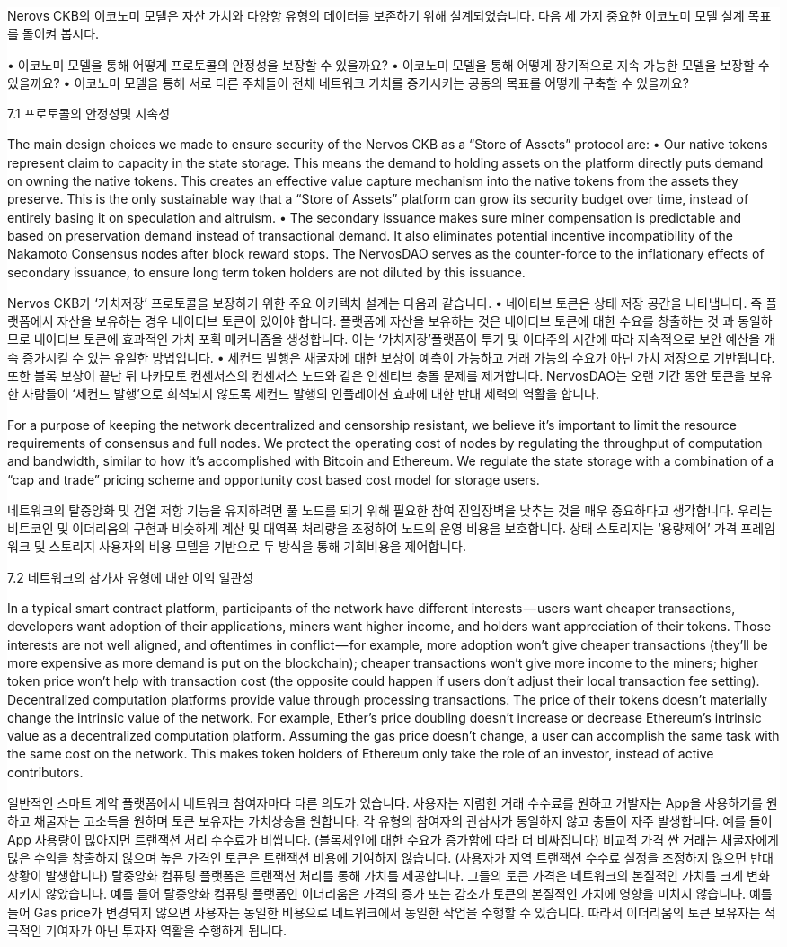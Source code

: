 Nerovs CKB의 이코노미 모델은 자산 가치와 다양항 유형의 데이터를 보존하기 위해 설계되었습니다. 다음 세 가지 중요한 이코노미 모델 설계 목표를 돌이켜 봅시다.

•	이코노미 모델을 통해 어떻게 프로토콜의 안정성을 보장할 수 있을까요?
•	이코노미 모델을 통해 어떻게 장기적으로 지속 가능한 모델을 보장할 수 있을까요?
•	이코노미 모델을 통해 서로 다른 주체들이 전체 네트워크 가치를 증가시키는 공동의 목표를 어떻게 구축할 수 있을까요?

7.1 프로토콜의 안정성및 지속성

The main design choices we made to ensure security of the Nervos CKB as a “Store of Assets” protocol are:
•	Our native tokens represent claim to capacity in the state storage. This means the demand to holding assets on the platform directly puts demand on owning the native tokens. This creates an effective value capture mechanism into the native tokens from the assets they preserve. This is the only sustainable way that a “Store of Assets” platform can grow its security budget over time, instead of entirely basing it on speculation and altruism.
•	The secondary issuance makes sure miner compensation is predictable and based on preservation demand instead of transactional demand. It also eliminates potential incentive incompatibility of the Nakamoto Consensus nodes after block reward stops. The NervosDAO serves as the counter-force to the inflationary effects of secondary issuance, to ensure long term token holders are not diluted by this issuance.

Nervos CKB가 ‘가치저장’ 프로토콜을 보장하기 위한 주요 아키텍처 설계는 다음과 같습니다.
•	네이티브 토큰은 상태 저장 공간을 나타냅니다. 즉 플랫폼에서 자산을 보유하는 경우 네이티브 토큰이 있어야 합니다. 플랫폼에 자산을 보유하는 것은 네이티브 토큰에 대한 수요를 창출하는 것 과 동일하므로 네이티브 토큰에 효과적인 가치 포획 메커니즘을 생성합니다. 이는 ‘가치저장’플랫폼이 투기 및 이타주의 시간에 따라 지속적으로 보안 예산을 개속 증가시킬 수 있는 유일한 방법입니다.
•	세컨드 발행은 채굴자에 대한 보상이 예측이 가능하고 거래 가능의 수요가 아닌 가치 저장으로 기반됩니다. 또한 블록 보상이 끝난 뒤 나카모토 컨센서스의 컨센서스 노드와 같은 인센티브 충돌 문제를 제거합니다. NervosDAO는 오랜 기간 동안 토큰을 보유한 사람들이 ‘세컨드 발행’으로 희석되지 않도록 세컨드 발행의 인플레이션 효과에 대한 반대 세력의 역활을 합니다.

For a purpose of keeping the network decentralized and censorship resistant, we believe it’s important to limit the resource requirements of consensus and full nodes. We protect the operating cost of nodes by regulating the throughput of computation and bandwidth, similar to how it’s accomplished with Bitcoin and Ethereum. We regulate the state storage with a combination of a “cap and trade” pricing scheme and opportunity cost based cost model for storage users.

네트워크의 탈중앙화 및 검열 저항 기능을 유지하려면 풀 노드를 되기 위해 필요한 참여 진입장벽을 낮추는 것을 매우 중요하다고 생각합니다. 우리는 비트코인 및 이더리움의 구현과 비슷하게 계산 및 대역폭 처리량을 조정하여 노드의 운영 비용을 보호합니다. 상태 스토리지는 ‘용량제어’ 가격 프레임 워크 및 스토리지 사용자의 비용 모델을 기반으로 두 방식을 통해 기회비용을 제어합니다.

7.2 네트워크의 참가자 유형에 대한 이익 일관성

In a typical smart contract platform, participants of the network have different interests — users want cheaper transactions, developers want adoption of their applications, miners want higher income, and holders want appreciation of their tokens. Those interests are not well aligned, and oftentimes in conflict — for example, more adoption won’t give cheaper transactions (they’ll be more expensive as more demand is put on the blockchain); cheaper transactions won’t give more income to the miners; higher token price won’t help with transaction cost (the opposite could happen if users don’t adjust their local transaction fee setting). Decentralized computation platforms provide value through processing transactions. The price of their tokens doesn’t materially change the intrinsic value of the network. For example, Ether’s price doubling doesn’t increase or decrease Ethereum’s intrinsic value as a decentralized computation platform. Assuming the gas price doesn’t change, a user can accomplish the same task with the same cost on the network. This makes token holders of Ethereum only take the role of an investor, instead of active contributors.

일반적인 스마트 계약 플랫폼에서 네트워크 참여자마다 다른 의도가 있습니다. 사용자는 저렴한 거래 수수료를 원하고 개발자는 App을 사용하기를 원하고 채굴자는 고소득을 원하며 토큰 보유자는 가치상승을 원합니다. 각 유형의 참여자의 관삼사가 동일하지 않고 충돌이 자주 발생합니다. 예를 들어 App 사용량이 많아지면 트랜잭션 처리 수수료가 비쌉니다. (블록체인에 대한 수요가 증가함에 따라 더 비싸집니다) 비교적 가격 싼 거래는 채굴자에게 많은 수익을 창출하지 않으며 높은 가격인 토큰은 트랜잭션 비용에 기여하지 않습니다. (사용자가 지역 트랜잭션 수수료 설정을 조정하지 않으면 반대 상황이 발생합니다) 탈중앙화 컴퓨팅 플랫폼은 트랜잭션 처리를 통해 가치를 제공합니다. 그들의 토큰 가격은 네트워크의 본질적인 가치를 크게 변화시키지 않았습니다. 예를 들어 탈중앙화 컴퓨팅 플랫폼인 이더리움은 가격의 증가 또는 감소가 토큰의 본질적인 가치에 영향을 미치지 않습니다. 예를 들어 Gas price가 변경되지 않으면 사용자는 동일한 비용으로 네트워크에서 동일한 작업을 수행할 수 있습니다. 따라서 이더리움의 토큰 보유자는 적극적인 기여자가 아닌 투자자 역활을 수행하게 됩니다.
